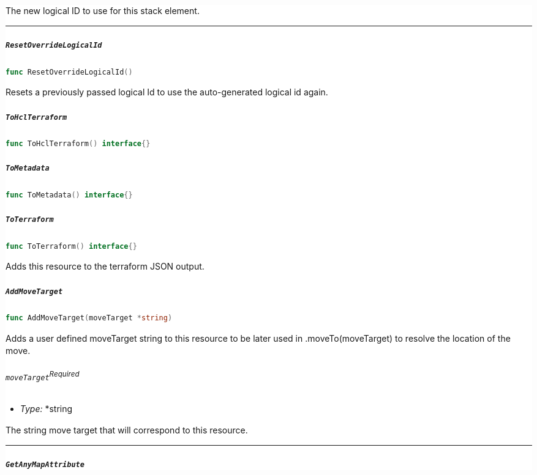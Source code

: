 The new logical ID to use for this stack element.

---

##### `ResetOverrideLogicalId` <a name="ResetOverrideLogicalId" id="@cdktf/provider-nomad.volume.Volume.resetOverrideLogicalId"></a>

```go
func ResetOverrideLogicalId()
```

Resets a previously passed logical Id to use the auto-generated logical id again.

##### `ToHclTerraform` <a name="ToHclTerraform" id="@cdktf/provider-nomad.volume.Volume.toHclTerraform"></a>

```go
func ToHclTerraform() interface{}
```

##### `ToMetadata` <a name="ToMetadata" id="@cdktf/provider-nomad.volume.Volume.toMetadata"></a>

```go
func ToMetadata() interface{}
```

##### `ToTerraform` <a name="ToTerraform" id="@cdktf/provider-nomad.volume.Volume.toTerraform"></a>

```go
func ToTerraform() interface{}
```

Adds this resource to the terraform JSON output.

##### `AddMoveTarget` <a name="AddMoveTarget" id="@cdktf/provider-nomad.volume.Volume.addMoveTarget"></a>

```go
func AddMoveTarget(moveTarget *string)
```

Adds a user defined moveTarget string to this resource to be later used in .moveTo(moveTarget) to resolve the location of the move.

###### `moveTarget`<sup>Required</sup> <a name="moveTarget" id="@cdktf/provider-nomad.volume.Volume.addMoveTarget.parameter.moveTarget"></a>

- *Type:* *string

The string move target that will correspond to this resource.

---

##### `GetAnyMapAttribute` <a name="GetAnyMapAttribute" id="@cdktf/provider-nomad.volume.Volume.getAnyMapAttribute"></a>
